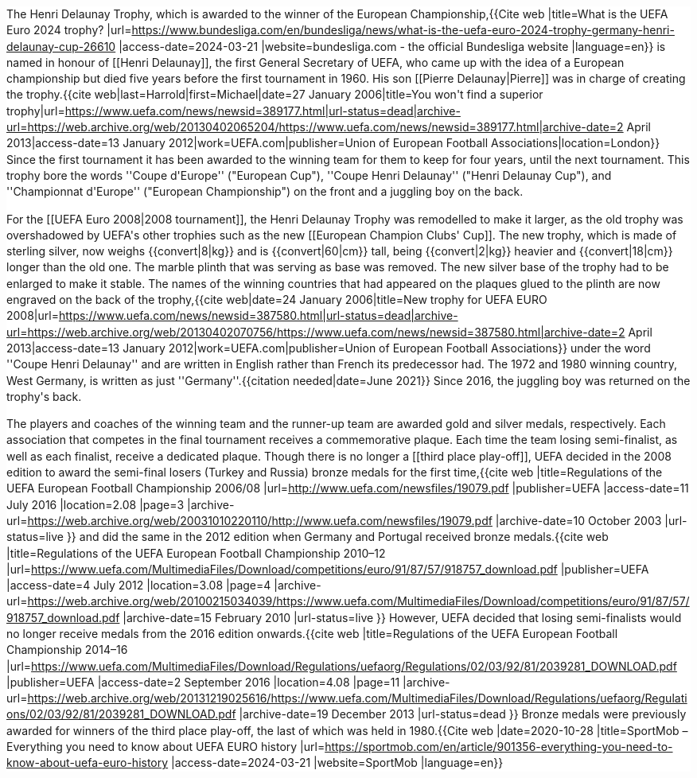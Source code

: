 The Henri Delaunay Trophy, which is awarded to the winner of the European Championship,<ref>{{Cite web |title=What is the UEFA Euro 2024 trophy? |url=https://www.bundesliga.com/en/bundesliga/news/what-is-the-uefa-euro-2024-trophy-germany-henri-delaunay-cup-26610 |access-date=2024-03-21 |website=bundesliga.com - the official Bundesliga website |language=en}}</ref> is named in honour of [[Henri Delaunay]], the first General Secretary of UEFA, who came up with the idea of a European championship but died five years before the first tournament in 1960. His son [[Pierre Delaunay|Pierre]] was in charge of creating the trophy.<ref>{{cite web|last=Harrold|first=Michael|date=27 January 2006|title=You won't find a superior trophy|url=https://www.uefa.com/news/newsid=389177.html|url-status=dead|archive-url=https://web.archive.org/web/20130402065204/https://www.uefa.com/news/newsid=389177.html|archive-date=2 April 2013|access-date=13 January 2012|work=UEFA.com|publisher=Union of European Football Associations|location=London}}</ref> Since the first tournament it has been awarded to the winning team for them to keep for four years, until the next tournament. This trophy bore the words ''Coupe d'Europe'' ("European Cup"), ''Coupe Henri Delaunay'' ("Henri Delaunay Cup"), and ''Championnat d'Europe'' ("European Championship") on the front and a juggling boy on the back.

For the [[UEFA Euro 2008|2008 tournament]], the Henri Delaunay Trophy was remodelled to make it larger, as the old trophy was overshadowed by UEFA's other trophies such as the new [[European Champion Clubs' Cup]]. The new trophy, which is made of sterling silver, now weighs {{convert|8|kg}} and is {{convert|60|cm}} tall, being {{convert|2|kg}} heavier and {{convert|18|cm}} longer than the old one. The marble plinth that was serving as base was removed. The new silver base of the trophy had to be enlarged to make it stable. The names of the winning countries that had appeared on the plaques glued to the plinth are now engraved on the back of the trophy,<ref>{{cite web|date=24 January 2006|title=New trophy for UEFA EURO 2008|url=https://www.uefa.com/news/newsid=387580.html|url-status=dead|archive-url=https://web.archive.org/web/20130402070756/https://www.uefa.com/news/newsid=387580.html|archive-date=2 April 2013|access-date=13 January 2012|work=UEFA.com|publisher=Union of European Football Associations}}</ref> under the word ''Coupe Henri Delaunay'' and are written in English rather than French its predecessor had. The 1972 and 1980 winning country, West Germany, is written as just ''Germany''.{{citation needed|date=June 2021}} Since 2016, the juggling boy was returned on the trophy's back.

The players and coaches of the winning team and the runner-up team are awarded gold and silver medals, respectively. Each association that competes in the final tournament receives a commemorative plaque. Each time the team losing semi-finalist, as well as each finalist, receive a dedicated plaque. Though there is no longer a [[third place play-off]], UEFA decided in the 2008 edition to award the semi-final losers (Turkey and Russia) bronze medals for the first time,<ref>{{cite web |title=Regulations of the UEFA European Football Championship 2006/08 |url=http://www.uefa.com/newsfiles/19079.pdf |publisher=UEFA |access-date=11 July 2016 |location=2.08 |page=3 |archive-url=https://web.archive.org/web/20031010220110/http://www.uefa.com/newsfiles/19079.pdf |archive-date=10 October 2003 |url-status=live }}</ref> and did the same in the 2012 edition when Germany and Portugal received bronze medals.<ref>{{cite web |title=Regulations of the UEFA European Football Championship 2010–12 |url=https://www.uefa.com/MultimediaFiles/Download/competitions/euro/91/87/57/918757_download.pdf |publisher=UEFA |access-date=4 July 2012 |location=3.08 |page=4 |archive-url=https://web.archive.org/web/20100215034039/https://www.uefa.com/MultimediaFiles/Download/competitions/euro/91/87/57/918757_download.pdf |archive-date=15 February 2010 |url-status=live }}</ref> However, UEFA decided that losing semi-finalists would no longer receive medals from the 2016 edition onwards.<ref name="regulations 2016">{{cite web |title=Regulations of the UEFA European Football Championship 2014–16 |url=https://www.uefa.com/MultimediaFiles/Download/Regulations/uefaorg/Regulations/02/03/92/81/2039281_DOWNLOAD.pdf |publisher=UEFA |access-date=2 September 2016 |location=4.08 |page=11 |archive-url=https://web.archive.org/web/20131219025616/https://www.uefa.com/MultimediaFiles/Download/Regulations/uefaorg/Regulations/02/03/92/81/2039281_DOWNLOAD.pdf |archive-date=19 December 2013 |url-status=dead }}</ref> Bronze medals were previously awarded for winners of the third place play-off, the last of which was held in 1980.<ref>{{Cite web |date=2020-10-28 |title=SportMob – Everything you need to know about UEFA EURO history |url=https://sportmob.com/en/article/901356-everything-you-need-to-know-about-uefa-euro-history |access-date=2024-03-21 |website=SportMob |language=en}}</ref>
